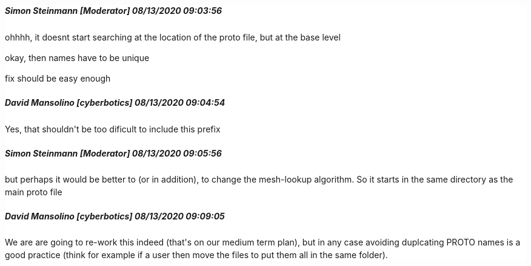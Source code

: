 ##### Simon Steinmann [Moderator] 08/13/2020 09:03:56
ohhhh, it doesnt start searching at the location of the proto file, but at the base level


okay, then names have to be unique


fix should be easy enough

##### David Mansolino [cyberbotics] 08/13/2020 09:04:54
Yes, that shouldn't be too dificult to include this prefix

##### Simon Steinmann [Moderator] 08/13/2020 09:05:56
but perhaps it would be better to (or in addition), to change the mesh-lookup algorithm. So it starts in the same directory as the main proto file

##### David Mansolino [cyberbotics] 08/13/2020 09:09:05
We are are going to re-work this indeed (that's on our medium term plan), but in any case avoiding duplcating PROTO names is a good practice (think for example if a user then move the files to put them all in the same folder).

